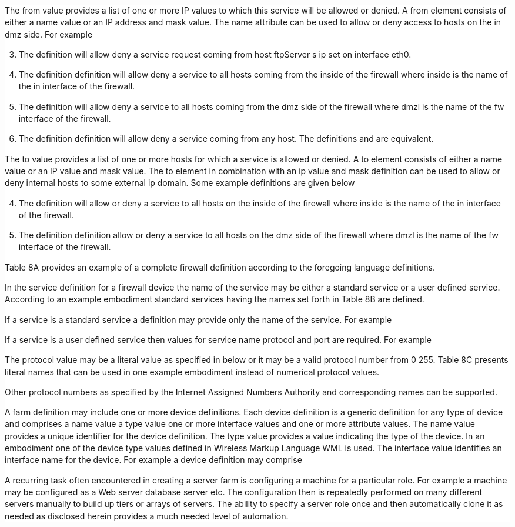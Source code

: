 The from value provides a list of one or more IP values to which this service will be allowed or denied. A from element consists of either a name value or an IP address and mask value. The name attribute can be used to allow or deny access to hosts on the in dmz side. For example 

3. The definition will allow deny a service request coming from host ftpServer s ip set on interface eth0.

4. The definition definition will allow deny a service to all hosts coming from the inside of the firewall where inside is the name of the in interface of the firewall.

5. The definition will allow deny a service to all hosts coming from the dmz side of the firewall where dmzl is the name of the fw interface of the firewall.

6. The definition definition will allow deny a service coming from any host. The definitions and are equivalent.

The to value provides a list of one or more hosts for which a service is allowed or denied. A to element consists of either a name value or an IP value and mask value. The to element in combination with an ip value and mask definition can be used to allow or deny internal hosts to some external ip domain. Some example definitions are given below 

4. The definition will allow or deny a service to all hosts on the inside of the firewall where inside is the name of the in interface of the firewall.

5. The definition definition allow or deny a service to all hosts on the dmz side of the firewall where dmzl is the name of the fw interface of the firewall.

Table 8A provides an example of a complete firewall definition according to the foregoing language definitions.

In the service definition for a firewall device the name of the service may be either a standard service or a user defined service. According to an example embodiment standard services having the names set forth in Table 8B are defined.

If a service is a standard service a definition may provide only the name of the service. For example 

If a service is a user defined service then values for service name protocol and port are required. For example 

The protocol value may be a literal value as specified in below or it may be a valid protocol number from 0 255. Table 8C presents literal names that can be used in one example embodiment instead of numerical protocol values.

Other protocol numbers as specified by the Internet Assigned Numbers Authority and corresponding names can be supported.

A farm definition may include one or more device definitions. Each device definition is a generic definition for any type of device and comprises a name value a type value one or more interface values and one or more attribute values. The name value provides a unique identifier for the device definition. The type value provides a value indicating the type of the device. In an embodiment one of the device type values defined in Wireless Markup Language WML is used. The interface value identifies an interface name for the device. For example a device definition may comprise 

A recurring task often encountered in creating a server farm is configuring a machine for a particular role. For example a machine may be configured as a Web server database server etc. The configuration then is repeatedly performed on many different servers manually to build up tiers or arrays of servers. The ability to specify a server role once and then automatically clone it as needed as disclosed herein provides a much needed level of automation.
